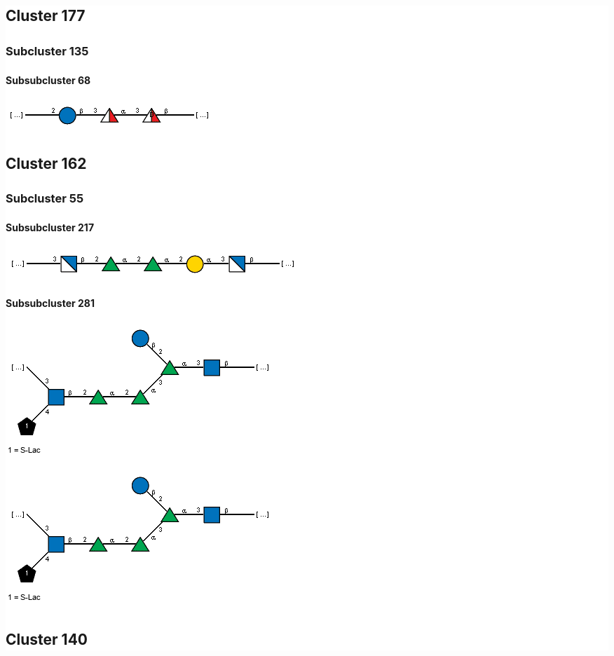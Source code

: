 ## Cluster 177

### Subcluster 135

#### Subsubcluster 68

![](../../../csdb/images/10219.gif)

## Cluster 162

### Subcluster 55

#### Subsubcluster 217

![](../../../csdb/images/1575.gif)

#### Subsubcluster 281

![](../../../csdb/images/715.gif)

![](../../../csdb/images/1891.gif)

## Cluster 140
